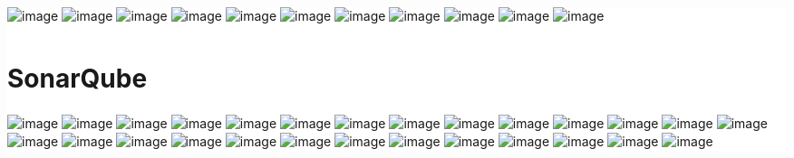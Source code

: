<img width="761" alt="image" src="https://user-images.githubusercontent.com/75510135/145986553-d590a3f2-0e37-4dca-ace4-bfbbe8069df2.png">
<img width="850" alt="image" src="https://user-images.githubusercontent.com/75510135/145986639-4634efb0-fe94-499f-8bc1-c644242ba036.png">
<img width="826" alt="image" src="https://user-images.githubusercontent.com/75510135/145986752-9893ea83-d3c6-481e-ab7e-8fe9b4207739.png">
<img width="1079" alt="image" src="https://user-images.githubusercontent.com/75510135/145986805-70061e73-28e2-4adb-8cd9-9501bfb37b9c.png">
<img width="998" alt="image" src="https://user-images.githubusercontent.com/75510135/145986891-bf49c36b-a7cc-41cd-9d50-7f423f714352.png">
<img width="1060" alt="image" src="https://user-images.githubusercontent.com/75510135/145987006-136e3ba0-f343-4bf4-b75e-35e189bfca33.png">
<img width="1082" alt="image" src="https://user-images.githubusercontent.com/75510135/145987187-20279b7b-f220-4220-89c1-0fe7ee8c5d15.png">
<img width="937" alt="image" src="https://user-images.githubusercontent.com/75510135/145987380-f91733e0-faac-47f0-9f4d-6255794cfde0.png">
<img width="1070" alt="image" src="https://user-images.githubusercontent.com/75510135/145987532-6bdacaa7-0943-434a-8824-84cb0263ccb4.png">
<img width="713" alt="image" src="https://user-images.githubusercontent.com/75510135/145987662-aa138e87-2d17-4c3d-b7d5-e1721f2c6f11.png">
<img width="898" alt="image" src="https://user-images.githubusercontent.com/75510135/145987714-d636b2c0-a752-4f37-aa9f-0c4c62fefc33.png">

# SonarQube
<img width="811" alt="image" src="https://user-images.githubusercontent.com/75510135/146106694-9b82e160-98bd-4943-af28-b2681b65f06f.png">
<img width="492" alt="image" src="https://user-images.githubusercontent.com/75510135/146106872-a8f25440-918b-4c2a-a9a6-69bb43fc98ad.png">
<img width="927" alt="image" src="https://user-images.githubusercontent.com/75510135/146107070-107ca7fd-36e6-4a16-a868-736b684a5fc4.png">
<img width="848" alt="image" src="https://user-images.githubusercontent.com/75510135/146107540-d4b8e2a9-83e5-48e7-8cae-3ecb28d51dd8.png">
<img width="535" alt="image" src="https://user-images.githubusercontent.com/75510135/146107583-4a8bc687-d76f-4f28-85dd-5260447005b3.png">
<img width="700" alt="image" src="https://user-images.githubusercontent.com/75510135/146107645-cecc7e15-8719-4e9a-aeb3-f5ec94fe18c9.png">
<img width="673" alt="image" src="https://user-images.githubusercontent.com/75510135/146107728-904e514a-e44c-4fc3-a7f4-4812ca9a1045.png">
<img width="610" alt="image" src="https://user-images.githubusercontent.com/75510135/146107897-9a29b1b2-5604-43fc-8572-a148a1c675b2.png">
<img width="837" alt="image" src="https://user-images.githubusercontent.com/75510135/146108022-fb1c28ba-0810-4e5e-825d-2435193f6447.png">
<img width="697" alt="image" src="https://user-images.githubusercontent.com/75510135/146108211-c5166803-8558-40d2-a9c4-6e9ed07989e1.png">
<img width="704" alt="image" src="https://user-images.githubusercontent.com/75510135/146108306-ac28de20-9125-409e-90ce-c863a2bcce2d.png">
<img width="844" alt="image" src="https://user-images.githubusercontent.com/75510135/146108371-d0b689ee-e698-437a-a450-7b270579dfc8.png">
<img width="899" alt="image" src="https://user-images.githubusercontent.com/75510135/146108579-63b52710-764b-4cc7-b7e6-42b06bbd933b.png">
<img width="919" alt="image" src="https://user-images.githubusercontent.com/75510135/146108677-741ee29d-c8ae-401b-a11c-a1e11869eb3c.png">
<img width="781" alt="image" src="https://user-images.githubusercontent.com/75510135/146108757-fdffc5f0-0876-4214-aa41-529bc0b0ccbe.png">
<img width="861" alt="image" src="https://user-images.githubusercontent.com/75510135/146109326-cc7880f8-3768-4173-b3d9-d9157b232323.png">
<img width="703" alt="image" src="https://user-images.githubusercontent.com/75510135/146109378-9699c8b6-f191-49c8-84fb-ae9629cabe49.png">
<img width="571" alt="image" src="https://user-images.githubusercontent.com/75510135/146109433-f881ae68-8710-4359-9156-b1e3ac86dbb3.png">
<img width="756" alt="image" src="https://user-images.githubusercontent.com/75510135/146109512-fb4f0df8-f673-4f58-a668-c8d7265f7b5d.png">
<img width="701" alt="image" src="https://user-images.githubusercontent.com/75510135/146109603-cb3f7eab-bd3e-44e7-b462-f91c98fb593c.png">
<img width="832" alt="image" src="https://user-images.githubusercontent.com/75510135/146109664-dbd69424-1a00-4c99-8a40-d90d2386d1cc.png">
<img width="518" alt="image" src="https://user-images.githubusercontent.com/75510135/146109741-20bbd10c-5459-4e97-a643-cdd231635445.png">
<img width="584" alt="image" src="https://user-images.githubusercontent.com/75510135/146109776-527f8114-c1b5-46c6-980b-6f70253894ec.png">
<img width="564" alt="image" src="https://user-images.githubusercontent.com/75510135/146109826-b99b683f-c8da-4f1a-83d0-15dc2b19adf2.png">
<img width="689" alt="image" src="https://user-images.githubusercontent.com/75510135/146109869-f969eac6-841a-4771-8811-ad9eada867c6.png">
<img width="673" alt="image" src="https://user-images.githubusercontent.com/75510135/146109973-53831432-9782-4ab3-a6bb-03eb7f1a7129.png">
<img width="554" alt="image" src="https://user-images.githubusercontent.com/75510135/146110028-98b94eda-ebfc-4746-bc36-26a6796ed02a.png">